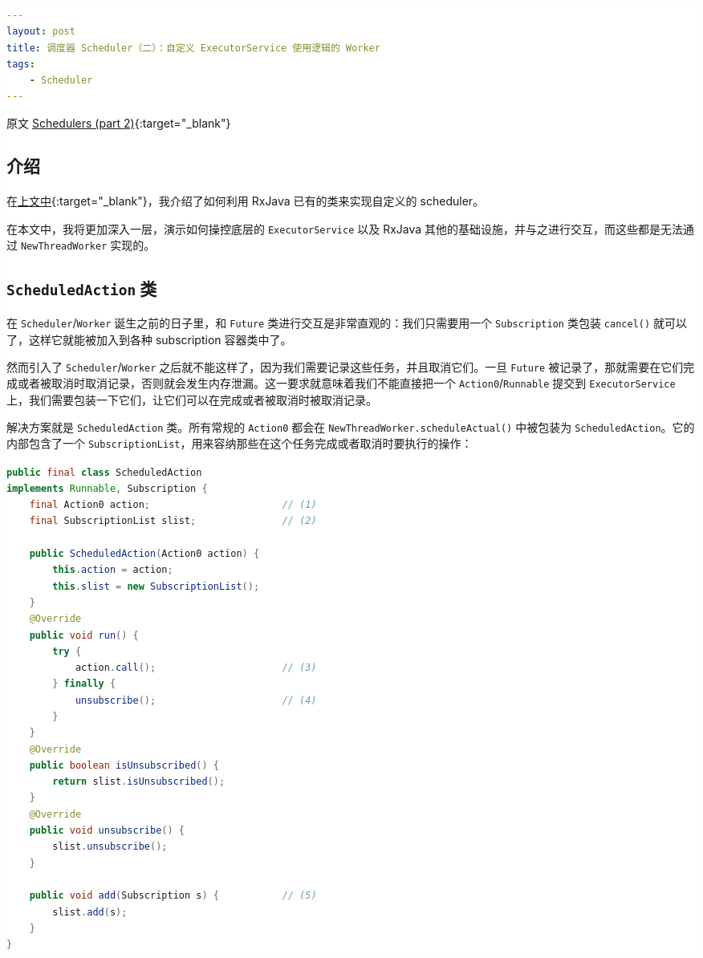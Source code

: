 ```yaml
---
layout: post
title: 调度器 Scheduler（二）：自定义 ExecutorService 使用逻辑的 Worker
tags:
    - Scheduler
---
```


原文 [Schedulers (part 2)](http://akarnokd.blogspot.com/2015/06/schedulers-part-2.html){:target="_blank"}

## 介绍

在[上文中](/AdvancedRxJava/2016/08/05/schedulers-1/){:target="_blank"}，我介绍了如何利用 RxJava 已有的类来实现自定义的 scheduler。

在本文中，我将更加深入一层，演示如何操控底层的 `ExecutorService` 以及 RxJava 其他的基础设施，并与之进行交互，而这些都是无法通过 `NewThreadWorker` 实现的。

## `ScheduledAction` 类

在 `Scheduler`/`Worker` 诞生之前的日子里，和 `Future` 类进行交互是非常直观的：我们只需要用一个 `Subscription` 类包装 `cancel()` 就可以了，这样它就能被加入到各种 subscription 容器类中了。

然而引入了 `Scheduler`/`Worker` 之后就不能这样了，因为我们需要记录这些任务，并且取消它们。一旦 `Future` 被记录了，那就需要在它们完成或者被取消时取消记录，否则就会发生内存泄漏。这一要求就意味着我们不能直接把一个 `Action0`/`Runnable` 提交到 `ExecutorService` 上，我们需要包装一下它们，让它们可以在完成或者被取消时被取消记录。

解决方案就是 `ScheduledAction` 类。所有常规的 `Action0` 都会在 `NewThreadWorker.scheduleActual()` 中被包装为 `ScheduledAction`。它的内部包含了一个 `SubscriptionList`，用来容纳那些在这个任务完成或者取消时要执行的操作：

~~~ java
public final class ScheduledAction
implements Runnable, Subscription {
    final Action0 action;                       // (1)
    final SubscriptionList slist;               // (2)
 
    public ScheduledAction(Action0 action) {
        this.action = action;
        this.slist = new SubscriptionList();
    }
    @Override
    public void run() {
        try {
            action.call();                      // (3)
        } finally {
            unsubscribe();                      // (4)
        }
    }
    @Override
    public boolean isUnsubscribed() {
        return slist.isUnsubscribed();
    }
    @Override
    public void unsubscribe() {
        slist.unsubscribe();
    }
     
    public void add(Subscription s) {           // (5)
        slist.add(s);
    }
}
~~~
